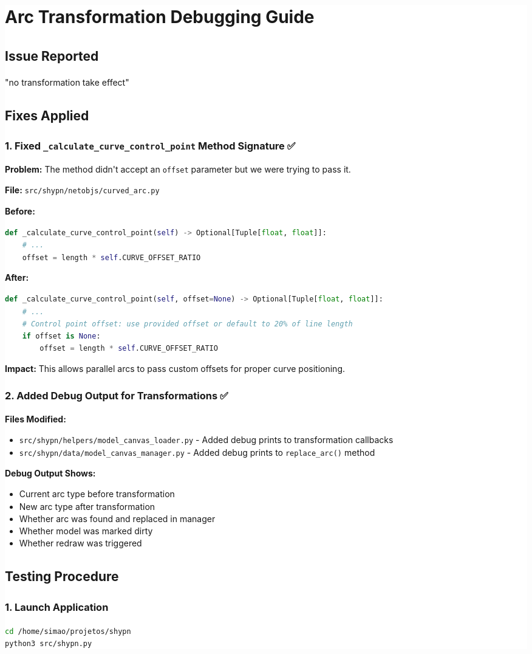 # Arc Transformation Debugging Guide

## Issue Reported
"no transformation take effect"

## Fixes Applied

### 1. Fixed `_calculate_curve_control_point` Method Signature ✅

**Problem:** The method didn't accept an `offset` parameter but we were trying to pass it.

**File:** `src/shypn/netobjs/curved_arc.py`

**Before:**
```python
def _calculate_curve_control_point(self) -> Optional[Tuple[float, float]]:
    # ...
    offset = length * self.CURVE_OFFSET_RATIO
```

**After:**
```python
def _calculate_curve_control_point(self, offset=None) -> Optional[Tuple[float, float]]:
    # ...
    # Control point offset: use provided offset or default to 20% of line length
    if offset is None:
        offset = length * self.CURVE_OFFSET_RATIO
```

**Impact:** This allows parallel arcs to pass custom offsets for proper curve positioning.

### 2. Added Debug Output for Transformations ✅

**Files Modified:**
- `src/shypn/helpers/model_canvas_loader.py` - Added debug prints to transformation callbacks
- `src/shypn/data/model_canvas_manager.py` - Added debug prints to `replace_arc()` method

**Debug Output Shows:**
- Current arc type before transformation
- New arc type after transformation
- Whether arc was found and replaced in manager
- Whether model was marked dirty
- Whether redraw was triggered

## Testing Procedure

### 1. Launch Application
```bash
cd /home/simao/projetos/shypn
python3 src/shypn.py
```
